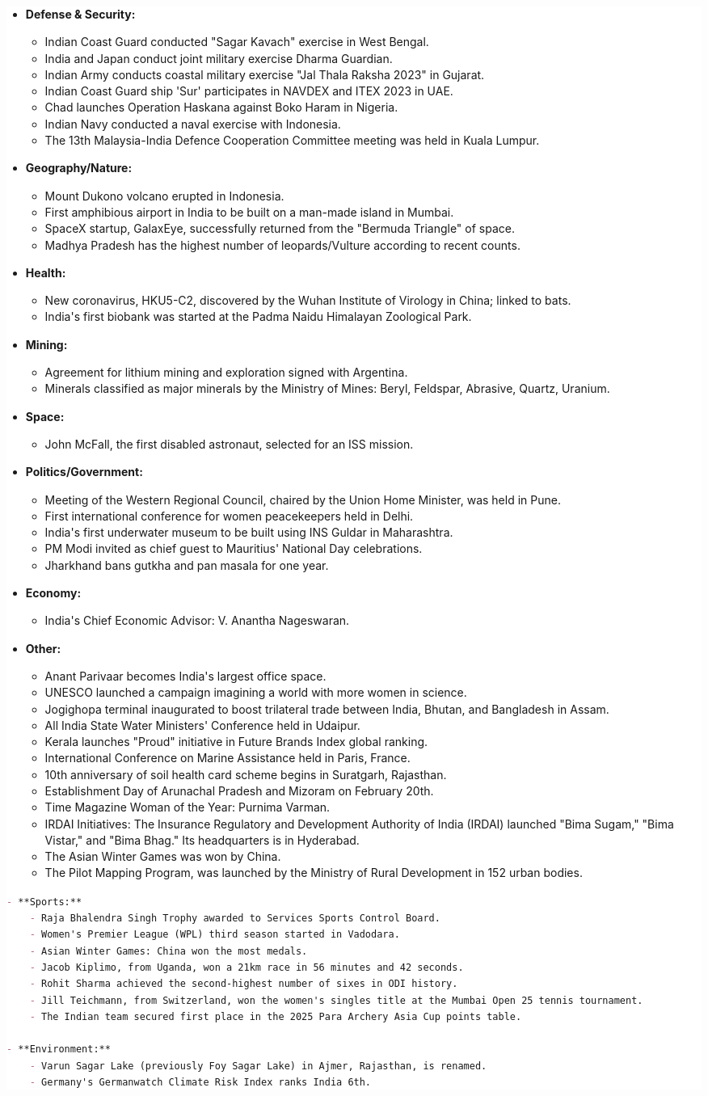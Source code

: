 * **Defense & Security:**
    * Indian Coast Guard conducted "Sagar Kavach" exercise in West Bengal.
    * India and Japan conduct joint military exercise Dharma Guardian.
    * Indian Army conducts coastal military exercise "Jal Thala Raksha 2023" in Gujarat.
    * Indian Coast Guard ship 'Sur' participates in NAVDEX and ITEX 2023 in UAE.
    * Chad launches Operation Haskana against Boko Haram in Nigeria.
    *  Indian Navy conducted a naval exercise with Indonesia.
    * The 13th Malaysia-India Defence Cooperation Committee meeting was held in Kuala Lumpur.

* **Geography/Nature:**
    * Mount Dukono volcano erupted in Indonesia.
    * First amphibious airport in India to be built on a man-made island in Mumbai.
    * SpaceX startup, GalaxEye, successfully returned from the "Bermuda Triangle" of space.
    * Madhya Pradesh has the highest number of leopards/Vulture according to recent counts.

* **Health:**
    * New coronavirus, HKU5-C2, discovered by the Wuhan Institute of Virology in China; linked to bats.
    * India's first biobank was started at the Padma Naidu Himalayan Zoological Park.

* **Mining:**
    * Agreement for lithium mining and exploration signed with Argentina.
    *  Minerals classified as major minerals by the Ministry of Mines: Beryl, Feldspar, Abrasive, Quartz, Uranium.

* **Space:**
    * John McFall, the first disabled astronaut, selected for an ISS mission.

* **Politics/Government:**
    * Meeting of the Western Regional Council, chaired by the Union Home Minister, was held in Pune.
    * First international conference for women peacekeepers held in Delhi.
    * India's first underwater museum to be built using INS Guldar in Maharashtra.
    * PM Modi invited as chief guest to Mauritius' National Day celebrations.
    * Jharkhand bans gutkha and pan masala for one year.

* **Economy:**
    * India's Chief Economic Advisor: V. Anantha Nageswaran.

* **Other:**
    * Anant Parivaar becomes India's largest office space.
    * UNESCO launched a campaign imagining a world with more women in science.
    * Jogighopa terminal inaugurated to boost trilateral trade between India, Bhutan, and Bangladesh in Assam.
    * All India State Water Ministers' Conference held in Udaipur.
    * Kerala launches "Proud" initiative in Future Brands Index global ranking.
    * International Conference on Marine Assistance held in Paris, France.
    * 10th anniversary of soil health card scheme begins in Suratgarh, Rajasthan.
    * Establishment Day of Arunachal Pradesh and Mizoram on February 20th.
    * Time Magazine Woman of the Year: Purnima Varman.
    *  IRDAI Initiatives: The Insurance Regulatory and Development Authority of India (IRDAI) launched "Bima Sugam," "Bima Vistar," and "Bima Bhag." Its headquarters is in Hyderabad.
    * The Asian Winter Games was won by China.
    *  The Pilot Mapping Program, was launched by the Ministry of Rural Development in 152 urban bodies.
```markdown
- **Sports:**
    - Raja Bhalendra Singh Trophy awarded to Services Sports Control Board.
    - Women's Premier League (WPL) third season started in Vadodara.
    - Asian Winter Games: China won the most medals.
    - Jacob Kiplimo, from Uganda, won a 21km race in 56 minutes and 42 seconds.
    - Rohit Sharma achieved the second-highest number of sixes in ODI history.
    - Jill Teichmann, from Switzerland, won the women's singles title at the Mumbai Open 25 tennis tournament.
    - The Indian team secured first place in the 2025 Para Archery Asia Cup points table.

- **Environment:**
    - Varun Sagar Lake (previously Foy Sagar Lake) in Ajmer, Rajasthan, is renamed.
    - Germany's Germanwatch Climate Risk Index ranks India 6th.
```